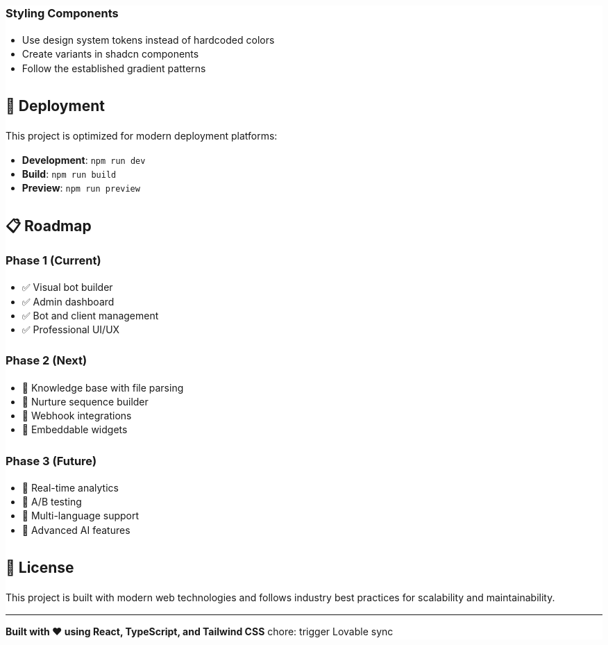 ### Styling Components
- Use design system tokens instead of hardcoded colors
- Create variants in shadcn components
- Follow the established gradient patterns

## 🚀 Deployment

This project is optimized for modern deployment platforms:

- **Development**: `npm run dev`
- **Build**: `npm run build`
- **Preview**: `npm run preview`

## 📋 Roadmap

### Phase 1 (Current)
- ✅ Visual bot builder
- ✅ Admin dashboard
- ✅ Bot and client management
- ✅ Professional UI/UX

### Phase 2 (Next)
- 🔄 Knowledge base with file parsing
- 🔄 Nurture sequence builder
- 🔄 Webhook integrations
- 🔄 Embeddable widgets

### Phase 3 (Future)
- 🔄 Real-time analytics
- 🔄 A/B testing
- 🔄 Multi-language support
- 🔄 Advanced AI features

## 📄 License

This project is built with modern web technologies and follows industry best practices for scalability and maintainability.

---

**Built with ❤️ using React, TypeScript, and Tailwind CSS**
chore: trigger Lovable sync
